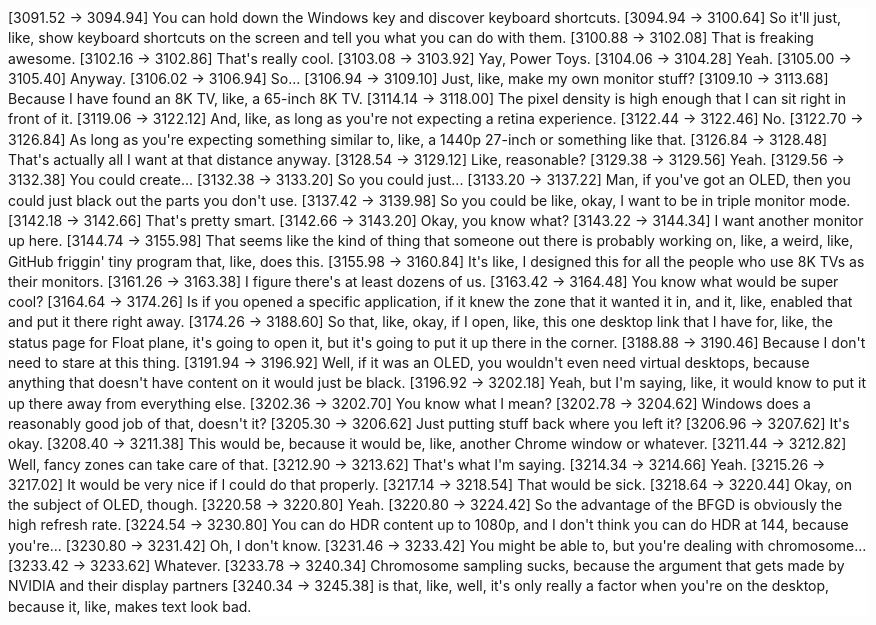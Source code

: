 [3091.52 → 3094.94] You can hold down the Windows key and discover keyboard shortcuts.
[3094.94 → 3100.64] So it'll just, like, show keyboard shortcuts on the screen and tell you what you can do with them.
[3100.88 → 3102.08] That is freaking awesome.
[3102.16 → 3102.86] That's really cool.
[3103.08 → 3103.92] Yay, Power Toys.
[3104.06 → 3104.28] Yeah.
[3105.00 → 3105.40] Anyway.
[3106.02 → 3106.94] So...
[3106.94 → 3109.10] Just, like, make my own monitor stuff?
[3109.10 → 3113.68] Because I have found an 8K TV, like, a 65-inch 8K TV.
[3114.14 → 3118.00] The pixel density is high enough that I can sit right in front of it.
[3119.06 → 3122.12] And, like, as long as you're not expecting a retina experience.
[3122.44 → 3122.46] No.
[3122.70 → 3126.84] As long as you're expecting something similar to, like, a 1440p 27-inch or something like that.
[3126.84 → 3128.48] That's actually all I want at that distance anyway.
[3128.54 → 3129.12] Like, reasonable?
[3129.38 → 3129.56] Yeah.
[3129.56 → 3132.38] You could create...
[3132.38 → 3133.20] So you could just...
[3133.20 → 3137.22] Man, if you've got an OLED, then you could just black out the parts you don't use.
[3137.42 → 3139.98] So you could be like, okay, I want to be in triple monitor mode.
[3142.18 → 3142.66] That's pretty smart.
[3142.66 → 3143.20] Okay, you know what?
[3143.22 → 3144.34] I want another monitor up here.
[3144.74 → 3155.98] That seems like the kind of thing that someone out there is probably working on, like, a weird, like, GitHub friggin' tiny program that, like, does this.
[3155.98 → 3160.84] It's like, I designed this for all the people who use 8K TVs as their monitors.
[3161.26 → 3163.38] I figure there's at least dozens of us.
[3163.42 → 3164.48] You know what would be super cool?
[3164.64 → 3174.26] Is if you opened a specific application, if it knew the zone that it wanted it in, and it, like, enabled that and put it there right away.
[3174.26 → 3188.60] So that, like, okay, if I open, like, this one desktop link that I have for, like, the status page for Float plane, it's going to open it, but it's going to put it up there in the corner.
[3188.88 → 3190.46] Because I don't need to stare at this thing.
[3191.94 → 3196.92] Well, if it was an OLED, you wouldn't even need virtual desktops, because anything that doesn't have content on it would just be black.
[3196.92 → 3202.18] Yeah, but I'm saying, like, it would know to put it up there away from everything else.
[3202.36 → 3202.70] You know what I mean?
[3202.78 → 3204.62] Windows does a reasonably good job of that, doesn't it?
[3205.30 → 3206.62] Just putting stuff back where you left it?
[3206.96 → 3207.62] It's okay.
[3208.40 → 3211.38] This would be, because it would be, like, another Chrome window or whatever.
[3211.44 → 3212.82] Well, fancy zones can take care of that.
[3212.90 → 3213.62] That's what I'm saying.
[3214.34 → 3214.66] Yeah.
[3215.26 → 3217.02] It would be very nice if I could do that properly.
[3217.14 → 3218.54] That would be sick.
[3218.64 → 3220.44] Okay, on the subject of OLED, though.
[3220.58 → 3220.80] Yeah.
[3220.80 → 3224.42] So the advantage of the BFGD is obviously the high refresh rate.
[3224.54 → 3230.80] You can do HDR content up to 1080p, and I don't think you can do HDR at 144, because you're...
[3230.80 → 3231.42] Oh, I don't know.
[3231.46 → 3233.42] You might be able to, but you're dealing with chromosome...
[3233.42 → 3233.62] Whatever.
[3233.78 → 3240.34] Chromosome sampling sucks, because the argument that gets made by NVIDIA and their display partners
[3240.34 → 3245.38] is that, like, well, it's only really a factor when you're on the desktop, because it, like, makes text look bad.